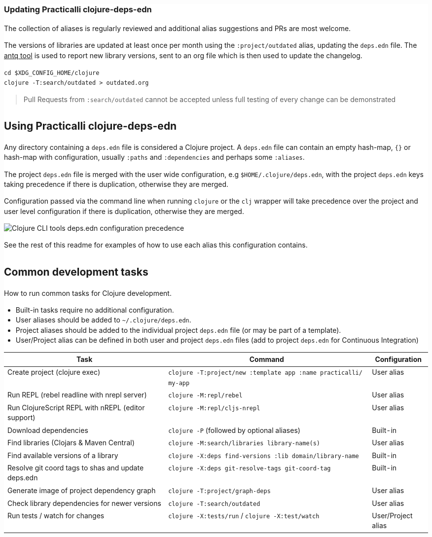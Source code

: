 ### Updating Practicalli clojure-deps-edn

The collection of aliases is regularly reviewed and additional alias suggestions and PRs are most welcome.

The versions of libraries are updated at least once per month using the `:project/outdated` alias, updating the `deps.edn` file.  The [antq tool](https://github.com/liquidz/antq) is used to report new library versions, sent to an org file which is then used to update the changelog.

```shell
cd $XDG_CONFIG_HOME/clojure
clojure -T:search/outdated > outdated.org
```

> Pull Requests from `:search/outdated` cannot be accepted unless full testing of every change can be demonstrated


## Using Practicalli clojure-deps-edn

Any directory containing a `deps.edn` file is considered a Clojure project. A `deps.edn` file can contain an empty hash-map, `{}` or hash-map with configuration, usually `:paths` and `:dependencies` and perhaps some `:aliases`.

The project `deps.edn` file is merged with the user wide configuration, e.g `$HOME/.clojure/deps.edn`, with the project `deps.edn` keys taking precedence if there is duplication, otherwise they are merged.

Configuration passed via the command line when running `clojure` or the `clj` wrapper will take precedence over the project and user level configuration if there is duplication, otherwise they are merged.

![Clojure CLI tools deps.edn configuration precedence](https://raw.githubusercontent.com/practicalli/graphic-design/live/clojure/clojure-cli-tools/clojure-cli-tools-deps-edn-configuration-precedence.png)

See the rest of this readme for examples of how to use each alias this configuration contains.


## Common development tasks

How to run common tasks for Clojure development.

* Built-in tasks require no additional configuration.
* User aliases should be added to `~/.clojure/deps.edn`.
* Project aliases should be added to the individual project `deps.edn` file (or may be part of a template).
* User/Project alias can be defined in both user and project `deps.edn` files (add to project `deps.edn` for Continuous Integration)

| Task                                                   | Command                                                         | Configuration      |
|--------------------------------------------------------|-----------------------------------------------------------------|--------------------|
| Create project (clojure exec)                          | `clojure -T:project/new :template app :name practicalli/my-app` | User alias         |
| Run REPL (rebel readline with nrepl server)            | `clojure -M:repl/rebel`                                         | User alias         |
| Run ClojureScript REPL with nREPL (editor support)     | `clojure -M:repl/cljs-nrepl`                                    | User alias         |
| Download dependencies                                  | `clojure -P`  (followed by optional aliases)                    | Built-in           |
| Find libraries (Clojars & Maven Central)               | `clojure -M:search/libraries library-name(s)`                   | User alias         |
| Find available versions of a library                   | `clojure -X:deps find-versions :lib domain/library-name`        | Built-in           |
| Resolve git coord tags to shas and update deps.edn     | `clojure -X:deps git-resolve-tags git-coord-tag`                | Built-in           |
| Generate image of project dependency graph             | `clojure -T:project/graph-deps`                                 | User alias         |
| Check library dependencies for newer versions          | `clojure -T:search/outdated`                                    | User alias         |
| Run tests / watch for changes                          | `clojure -X:tests/run` / `clojure -X:test/watch`                | User/Project alias |